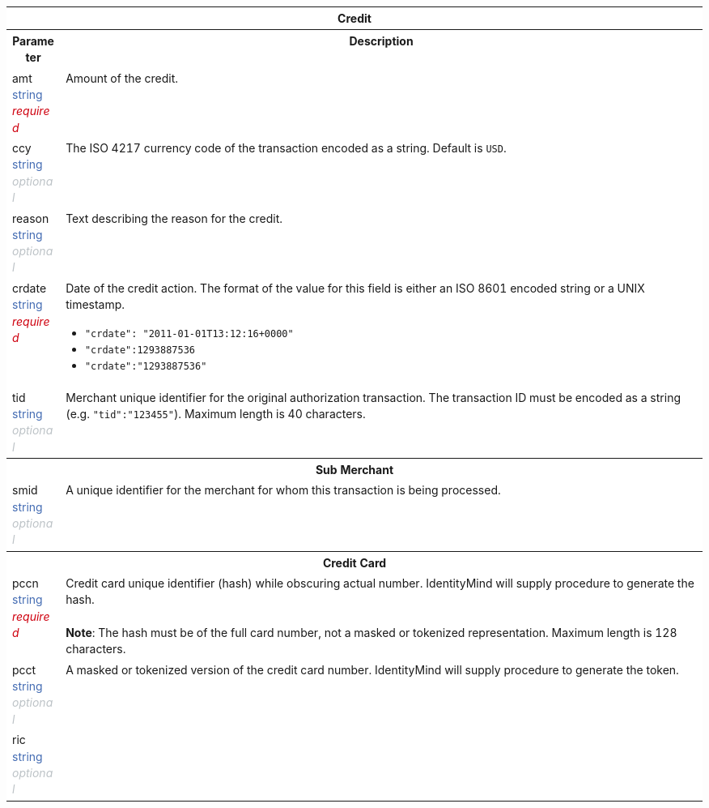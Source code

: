 <table>
		<tr>
			<th colspan=2>Credit</th>
		</tr>
		<tr>
			<th>Parameter</th>
			<th>Description</th>
		</tr>
		<tr>
			<td>amt<br><font color=#446CB3>string</font><br><font color=#CF000F><i>required</i></font></td>
			<td>Amount of the credit.</td>
		</tr>
		<tr>
			<td>ccy<br><font color=#446CB3>string</font><br><font color=#BDC3C7><i>optional</i></font></td>
			<td>The ISO 4217 currency code of the transaction encoded as a string. Default is <code>USD</code>.</td>
		</tr>
		<tr>
			<td>reason<br><font color=#446CB3>string</font><br><font color=#BDC3C7><i>optional</i></font></td>
			<td>Text describing the reason for the credit.</td>
		</tr>
		<tr>
			<td>crdate<br><font color=#446CB3>string</font><br><font color=#CF000F><i>required</i></font></td>
			<td>Date of the credit action. The format of the value for this field is either an ISO 8601 encoded string or a UNIX timestamp.
				<ul type="disc">
					<li><code>"crdate": "2011-01-01T13:12:16+0000"</code></li>
					<li><code>"crdate":1293887536</code></li>
					<li><code>"crdate":"1293887536"</code></li>
				</ul>
			</td>
		</tr>
		<tr>
			<td>tid<br><font color=#446CB3>string</font><br><font color=#BDC3C7><i>optional</i></font></td>
			<td>Merchant unique identifier for the original authorization transaction. The transaction ID must be encoded as a string (e.g. <code>"tid":"123455"</code>). Maximum length is 40 characters.
			</td>
		</tr>
		<tr>
			<th colspan=2>Sub Merchant</th>
		</tr>
		<tr>
			<td>smid<br><font color=#446CB3>string</font><br><font color=#BDC3C7><i>optional</i></font></td>
			<td>A unique identifier for the merchant for whom this transaction is being processed.</td>
		</tr>
		<tr>
			<th colspan=2>Credit Card</th>
		</tr>
		<tr>
			<td>pccn<br><font color=#446CB3>string</font><br><font color=#CF000F><i>required</i></font></td>
			<td>Credit card unique identifier (hash) while obscuring actual number. IdentityMind will supply procedure to generate the hash.
			<br><br>
			<b>Note</b>: The hash must be of the full card number, not a masked or tokenized representation. Maximum length is 128 characters.
			</td>
		</tr>
		<tr>
			<td>pcct<br><font color=#446CB3>string</font><br><font color=#BDC3C7><i>optional</i></font></td>
			<td>A masked or tokenized version of the credit card number. IdentityMind will supply procedure to generate the token.</td>
		</tr>
		<tr>
			<td>ric<br><font color=#446CB3>string</font><br><font color=#BDC3C7><i>optional</i></font></td>